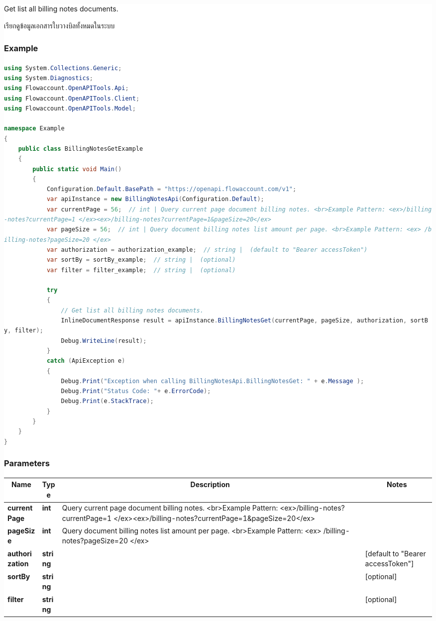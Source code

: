 Get list all billing notes documents.

เรียกดูข้อมูลเอกสารใบวางบิลทั้งหมดในระบบ

### Example

```csharp
using System.Collections.Generic;
using System.Diagnostics;
using Flowaccount.OpenAPITools.Api;
using Flowaccount.OpenAPITools.Client;
using Flowaccount.OpenAPITools.Model;

namespace Example
{
    public class BillingNotesGetExample
    {
        public static void Main()
        {
            Configuration.Default.BasePath = "https://openapi.flowaccount.com/v1";
            var apiInstance = new BillingNotesApi(Configuration.Default);
            var currentPage = 56;  // int | Query current page document billing notes. <br>Example Pattern: <ex>/billing-notes?currentPage=1 </ex><ex>/billing-notes?currentPage=1&pageSize=20</ex>
            var pageSize = 56;  // int | Query document billing notes list amount per page. <br>Example Pattern: <ex> /billing-notes?pageSize=20 </ex>
            var authorization = authorization_example;  // string |  (default to "Bearer accessToken")
            var sortBy = sortBy_example;  // string |  (optional) 
            var filter = filter_example;  // string |  (optional) 

            try
            {
                // Get list all billing notes documents.
                InlineDocumentResponse result = apiInstance.BillingNotesGet(currentPage, pageSize, authorization, sortBy, filter);
                Debug.WriteLine(result);
            }
            catch (ApiException e)
            {
                Debug.Print("Exception when calling BillingNotesApi.BillingNotesGet: " + e.Message );
                Debug.Print("Status Code: "+ e.ErrorCode);
                Debug.Print(e.StackTrace);
            }
        }
    }
}
```

### Parameters


Name | Type | Description  | Notes
------------- | ------------- | ------------- | -------------
 **currentPage** | **int**| Query current page document billing notes. &lt;br&gt;Example Pattern: &lt;ex&gt;/billing-notes?currentPage&#x3D;1 &lt;/ex&gt;&lt;ex&gt;/billing-notes?currentPage&#x3D;1&amp;pageSize&#x3D;20&lt;/ex&gt; | 
 **pageSize** | **int**| Query document billing notes list amount per page. &lt;br&gt;Example Pattern: &lt;ex&gt; /billing-notes?pageSize&#x3D;20 &lt;/ex&gt; | 
 **authorization** | **string**|  | [default to &quot;Bearer accessToken&quot;]
 **sortBy** | **string**|  | [optional] 
 **filter** | **string**|  | [optional] 
